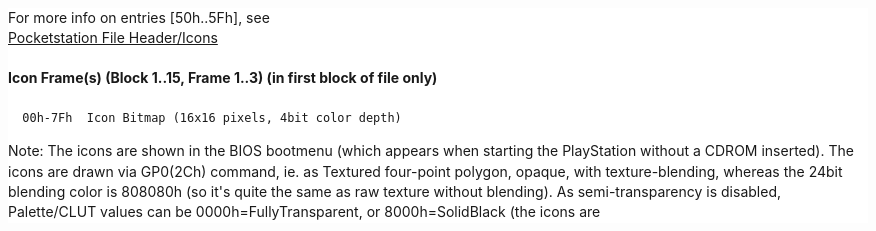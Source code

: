 For more info on entries [50h..5Fh], see<br/>
[Pocketstation File Header/Icons](pocketstation.md#pocketstation-file-headericons)<br/>

#### Icon Frame(s) (Block 1..15, Frame 1..3) (in first block of file only)
```
  00h-7Fh  Icon Bitmap (16x16 pixels, 4bit color depth)
```
Note: The icons are shown in the BIOS bootmenu (which appears when starting the
PlayStation without a CDROM inserted). The icons are drawn via GP0(2Ch)
command, ie. as Textured four-point polygon, opaque, with texture-blending,
whereas the 24bit blending color is 808080h (so it's quite the same as raw
texture without blending). As semi-transparency is disabled, Palette/CLUT
values can be 0000h=FullyTransparent, or 8000h=SolidBlack (the icons are
